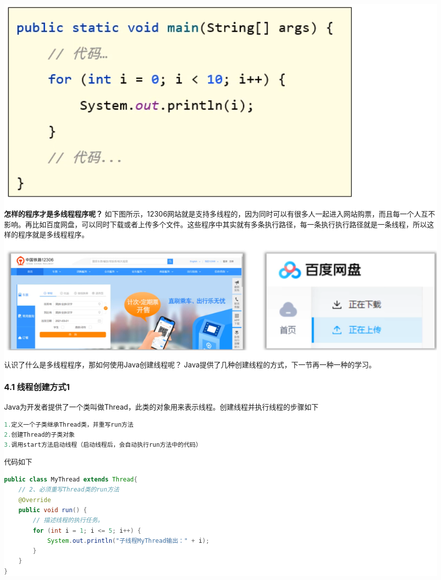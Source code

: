 ![1668046984412](assets/1668046984412.png)

**怎样的程序才是多线程程序呢？** 如下图所示，12306网站就是支持多线程的，因为同时可以有很多人一起进入网站购票，而且每一个人互不影响。再比如百度网盘，可以同时下载或者上传多个文件。这些程序中其实就有多条执行路径，每一条执行执行路径就是一条线程，所以这样的程序就是多线程程序。

![1668047091631](assets/1668047091631.png)

认识了什么是多线程程序，那如何使用Java创建线程呢？ Java提供了几种创建线程的方式，下一节再一种一种的学习。

### 4.1 线程创建方式1

Java为开发者提供了一个类叫做Thread，此类的对象用来表示线程。创建线程并执行线程的步骤如下

```java
1.定义一个子类继承Thread类，并重写run方法
2.创建Thread的子类对象
3.调用start方法启动线程（启动线程后，会自动执行run方法中的代码）
```

代码如下

```java
public class MyThread extends Thread{
    // 2、必须重写Thread类的run方法
    @Override
    public void run() {
        // 描述线程的执行任务。
        for (int i = 1; i <= 5; i++) {
            System.out.println("子线程MyThread输出：" + i);
        }
    }
}
```
